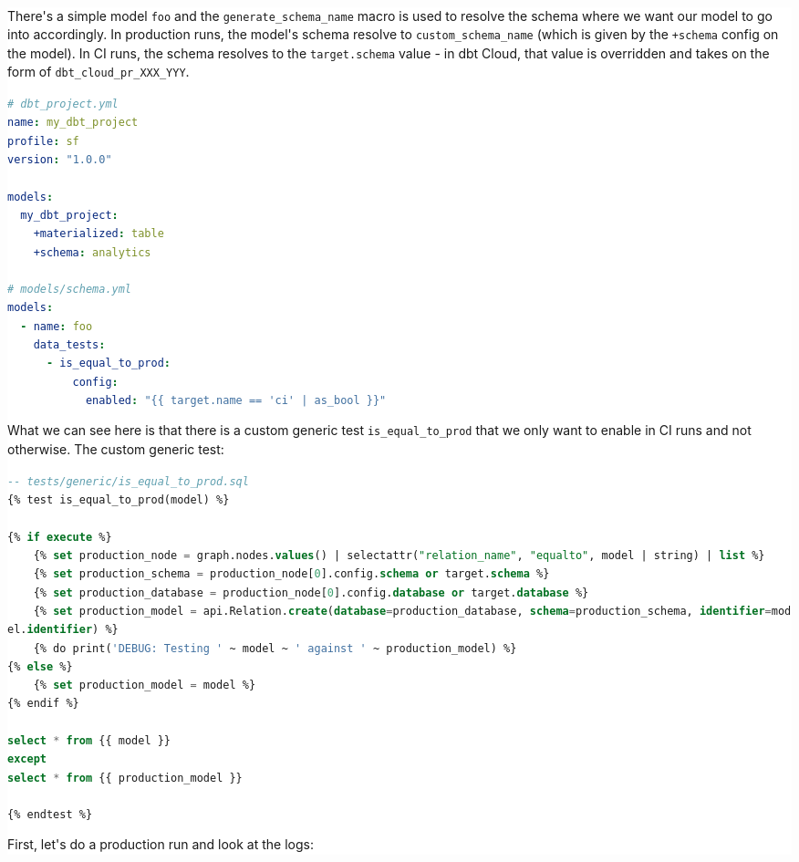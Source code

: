 There's a simple model `foo` and the `generate_schema_name` macro is used to resolve the schema where we want our model to go into accordingly. In production runs, the model's schema resolve to `custom_schema_name` (which is given by the `+schema` config on the model). In CI runs, the schema resolves to the `target.schema` value - in dbt Cloud, that value is overridden and takes on the form of `dbt_cloud_pr_XXX_YYY`.

```yaml
# dbt_project.yml
name: my_dbt_project
profile: sf
version: "1.0.0"

models:
  my_dbt_project:
    +materialized: table
    +schema: analytics

# models/schema.yml
models:
  - name: foo
    data_tests:
      - is_equal_to_prod:
          config:
            enabled: "{{ target.name == 'ci' | as_bool }}"
```

What we can see here is that there is a custom generic test `is_equal_to_prod` that we only want to enable in CI runs and not otherwise. The custom generic test:

```sql
-- tests/generic/is_equal_to_prod.sql
{% test is_equal_to_prod(model) %}

{% if execute %}
    {% set production_node = graph.nodes.values() | selectattr("relation_name", "equalto", model | string) | list %}
    {% set production_schema = production_node[0].config.schema or target.schema %}
    {% set production_database = production_node[0].config.database or target.database %}
    {% set production_model = api.Relation.create(database=production_database, schema=production_schema, identifier=model.identifier) %}
    {% do print('DEBUG: Testing ' ~ model ~ ' against ' ~ production_model) %}
{% else %}
    {% set production_model = model %}
{% endif %}

select * from {{ model }}
except 
select * from {{ production_model }}

{% endtest %}
```

First, let's do a production run and look at the logs:
